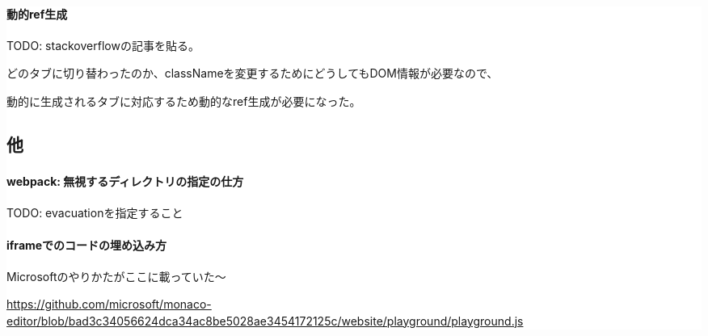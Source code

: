 #### 動的ref生成

TODO: stackoverflowの記事を貼る。

どのタブに切り替わったのか、classNameを変更するためにどうしてもDOM情報が必要なので、

動的に生成されるタブに対応するため動的なref生成が必要になった。



## 他

#### webpack: 無視するディレクトリの指定の仕方

TODO: evacuationを指定すること

#### iframeでのコードの埋め込み方

Microsoftのやりかたがここに載っていた～

https://github.com/microsoft/monaco-editor/blob/bad3c34056624dca34ac8be5028ae3454172125c/website/playground/playground.js

